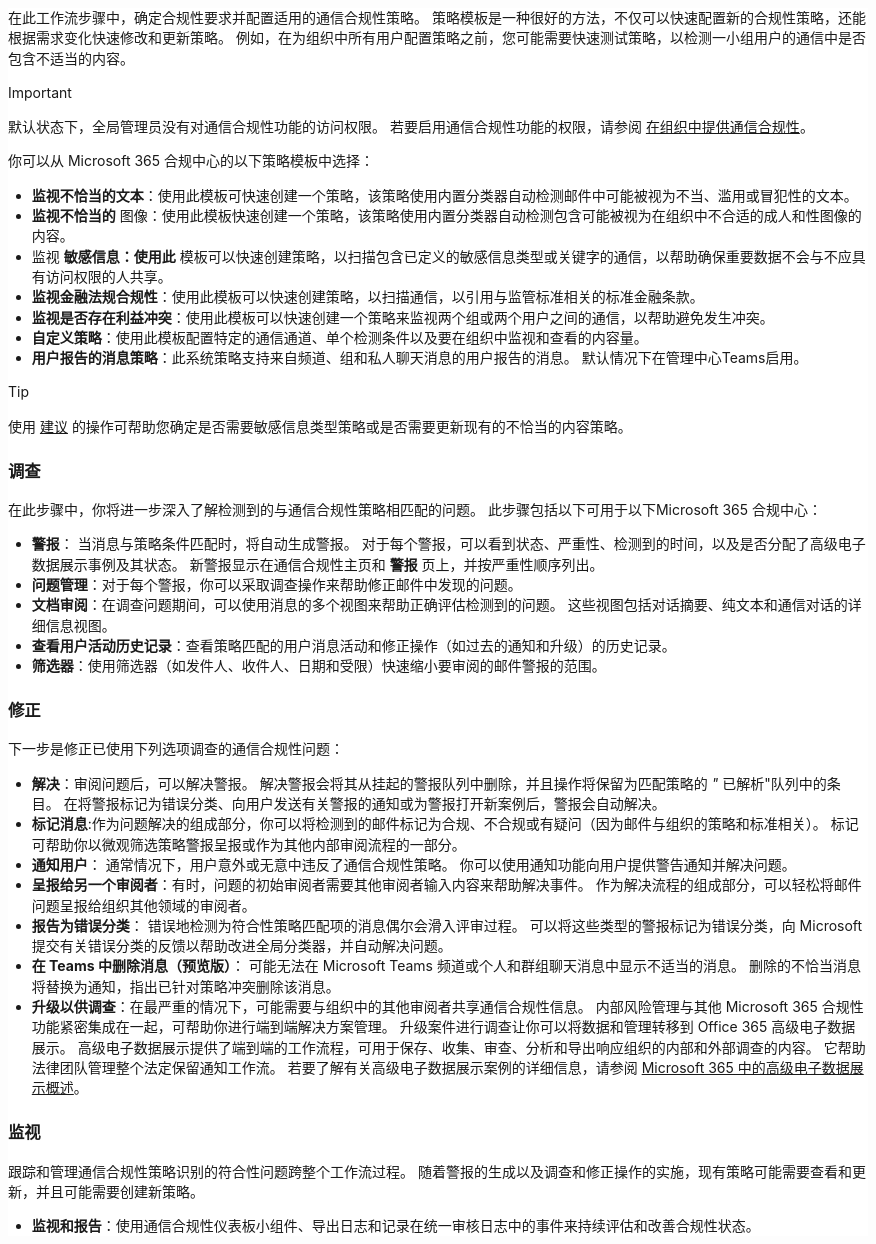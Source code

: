 在此工作流步骤中，确定合规性要求并配置适用的通信合规性策略。 策略模板是一种很好的方法，不仅可以快速配置新的合规性策略，还能根据需求变化快速修改和更新策略。 例如，在为组织中所有用户配置策略之前，您可能需要快速测试策略，以检测一小组用户的通信中是否包含不适当的内容。

>[!IMPORTANT]
>默认状态下，全局管理员没有对通信合规性功能的访问权限。 若要启用通信合规性功能的权限，请参阅 [在组织中提供通信合规性](communication-compliance-configure.md#step-1-required-enable-permissions-for-communication-compliance)。

你可以从 Microsoft 365 合规中心的以下策略模板中选择：

- **监视不恰当的文本**：使用此模板可快速创建一个策略，该策略使用内置分类器自动检测邮件中可能被视为不当、滥用或冒犯性的文本。
- **监视不恰当的** 图像：使用此模板快速创建一个策略，该策略使用内置分类器自动检测包含可能被视为在组织中不合适的成人和性图像的内容。
- 监视 **敏感信息：使用此** 模板可以快速创建策略，以扫描包含已定义的敏感信息类型或关键字的通信，以帮助确保重要数据不会与不应具有访问权限的人共享。
- **监视金融法规合规性**：使用此模板可以快速创建策略，以扫描通信，以引用与监管标准相关的标准金融条款。
- **监视是否存在利益冲突**：使用此模板可以快速创建一个策略来监视两个组或两个用户之间的通信，以帮助避免发生冲突。
- **自定义策略**：使用此模板配置特定的通信通道、单个检测条件以及要在组织中监视和查看的内容量。
- **用户报告的消息策略**：此系统策略支持来自频道、组和私人聊天消息的用户报告的消息。 默认情况下在管理中心Teams启用。

>[!TIP]
>使用 [建议](communication-compliance-configure.md#recommended-actions-preview) 的操作可帮助您确定是否需要敏感信息类型策略或是否需要更新现有的不恰当的内容策略。

### <a name="investigate"></a>调查

在此步骤中，你将进一步深入了解检测到的与通信合规性策略相匹配的问题。 此步骤包括以下可用于以下Microsoft 365 合规中心：

- **警报**： 当消息与策略条件匹配时，将自动生成警报。 对于每个警报，可以看到状态、严重性、检测到的时间，以及是否分配了高级电子数据展示事例及其状态。 新警报显示在通信合规性主页和 **警报** 页上，并按严重性顺序列出。
- **问题管理**：对于每个警报，你可以采取调查操作来帮助修正邮件中发现的问题。
- **文档审阅**：在调查问题期间，可以使用消息的多个视图来帮助正确评估检测到的问题。 这些视图包括对话摘要、纯文本和通信对话的详细信息视图。
- **查看用户活动历史记录**：查看策略匹配的用户消息活动和修正操作（如过去的通知和升级）的历史记录。
- **筛选器**：使用筛选器（如发件人、收件人、日期和受限）快速缩小要审阅的邮件警报的范围。

### <a name="remediate"></a>修正

下一步是修正已使用下列选项调查的通信合规性问题：

- **解决**：审阅问题后，可以解决警报。 解决警报会将其从挂起的警报队列中删除，并且操作将保留为匹配策略的 *"* 已解析"队列中的条目。 在将警报标记为错误分类、向用户发送有关警报的通知或为警报打开新案例后，警报会自动解决。
- **标记消息**:作为问题解决的组成部分，你可以将检测到的邮件标记为合规、不合规或有疑问（因为邮件与组织的策略和标准相关）。 标记可帮助你以微观筛选策略警报呈报或作为其他内部审阅流程的一部分。
- **通知用户**： 通常情况下，用户意外或无意中违反了通信合规性策略。 你可以使用通知功能向用户提供警告通知并解决问题。
- **呈报给另一个审阅者**：有时，问题的初始审阅者需要其他审阅者输入内容来帮助解决事件。 作为解决流程的组成部分，可以轻松将邮件问题呈报给组织其他领域的审阅者。
- **报告为错误分类**： 错误地检测为符合性策略匹配项的消息偶尔会滑入评审过程。 可以将这些类型的警报标记为错误分类，向 Microsoft 提交有关错误分类的反馈以帮助改进全局分类器，并自动解决问题。
- **在 Teams 中删除消息（预览版）**： 可能无法在 Microsoft Teams 频道或个人和群组聊天消息中显示不适当的消息。 删除的不恰当消息将替换为通知，指出已针对策略冲突删除该消息。
- **升级以供调查**：在最严重的情况下，可能需要与组织中的其他审阅者共享通信合规性信息。 内部风险管理与其他 Microsoft 365 合规性功能紧密集成在一起，可帮助你进行端到端解决方案管理。 升级案件进行调查让你可以将数据和管理转移到 Office 365 高级电子数据展示。 高级电子数据展示提供了端到端的工作流程，可用于保存、收集、审查、分析和导出响应组织的内部和外部调查的内容。 它帮助法律团队管理整个法定保留通知工作流。 若要了解有关高级电子数据展示案例的详细信息，请参阅 [Microsoft 365 中的高级电子数据展示概述](overview-ediscovery-20.md)。

### <a name="monitor"></a>监视

跟踪和管理通信合规性策略识别的符合性问题跨整个工作流过程。 随着警报的生成以及调查和修正操作的实施，现有策略可能需要查看和更新，并且可能需要创建新策略。

- **监视和报告**：使用通信合规性仪表板小组件、导出日志和记录在统一审核日志中的事件来持续评估和改善合规性状态。
